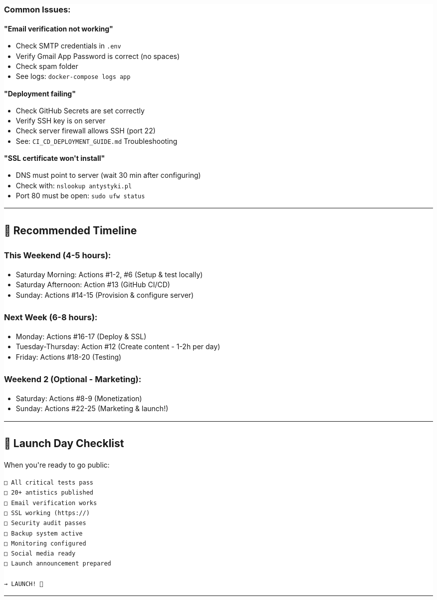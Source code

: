 ### Common Issues:

**"Email verification not working"**
- Check SMTP credentials in `.env`
- Verify Gmail App Password is correct (no spaces)
- Check spam folder
- See logs: `docker-compose logs app`

**"Deployment failing"**
- Check GitHub Secrets are set correctly
- Verify SSH key is on server
- Check server firewall allows SSH (port 22)
- See: `CI_CD_DEPLOYMENT_GUIDE.md` Troubleshooting

**"SSL certificate won't install"**
- DNS must point to server (wait 30 min after configuring)
- Check with: `nslookup antystyki.pl`
- Port 80 must be open: `sudo ufw status`

---

## 🎯 **Recommended Timeline**

### **This Weekend** (4-5 hours):
- Saturday Morning: Actions #1-2, #6 (Setup & test locally)
- Saturday Afternoon: Action #13 (GitHub CI/CD)
- Sunday: Actions #14-15 (Provision & configure server)

### **Next Week** (6-8 hours):
- Monday: Actions #16-17 (Deploy & SSL)
- Tuesday-Thursday: Action #12 (Create content - 1-2h per day)
- Friday: Actions #18-20 (Testing)

### **Weekend 2** (Optional - Marketing):
- Saturday: Actions #8-9 (Monetization)
- Sunday: Actions #22-25 (Marketing & launch!)

---

## 🎉 **Launch Day Checklist**

When you're ready to go public:

```
□ All critical tests pass
□ 20+ antistics published
□ Email verification works
□ SSL working (https://)
□ Security audit passes
□ Backup system active
□ Monitoring configured
□ Social media ready
□ Launch announcement prepared

→ LAUNCH! 🚀
```

---